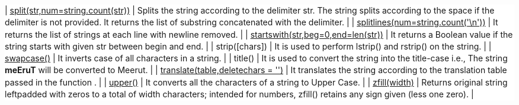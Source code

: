 | [split(str,num=string.count(str))](https://www.javatpoint.com/python-string-split-method)             | Splits the string according to the delimiter str. The string splits according to the space if the delimiter is not provided. It returns the list of substring concatenated with the delimiter.                |
| [splitlines(num=string.count('\n'))](https://www.javatpoint.com/python-string-splitlines-method)      | It returns the list of strings at each line with newline removed.                                                                                                                                             |
| [startswith(str,beg=0,end=len(str))](https://www.javatpoint.com/python-string-startswith-method)      | It returns a Boolean value if the string starts with given str between begin and end.                                                                                                                         |
| strip(\[chars])                                                                                       | It is used to perform lstrip() and rstrip() on the string.                                                                                                                                                    |
| [swapcase()](https://www.javatpoint.com/python-string-swapcase-method)                                | It inverts case of all characters in a string.                                                                                                                                                                |
| title()                                                                                               | It is used to convert the string into the title-case i.e., The string **meEruT** will be converted to Meerut.                                                                                                 |
| [translate(table,deletechars = '')](https://www.javatpoint.com/python-string-translate-method)        | It translates the string according to the translation table passed in the function .                                                                                                                          |
| [upper()](https://www.javatpoint.com/python-string-upper-method)                                      | It converts all the characters of a string to Upper Case.                                                                                                                                                     |
| [zfill(width)](https://www.javatpoint.com/python-string-zfill-method)                                 | Returns original string leftpadded with zeros to a total of width characters; intended for numbers, zfill() retains any sign given (less one zero).                                                           |

